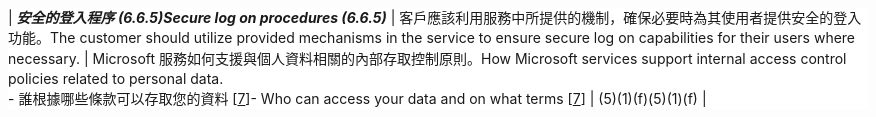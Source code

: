 | <span data-ttu-id="40d18-405">***安全的登入程序 (6.6.5)***</span><span class="sxs-lookup"><span data-stu-id="40d18-405">***Secure log on procedures (6.6.5)***</span></span> | <span data-ttu-id="40d18-406">客戶應該利用服務中所提供的機制，確保必要時為其使用者提供安全的登入功能。</span><span class="sxs-lookup"><span data-stu-id="40d18-406">The customer should utilize provided mechanisms in the service to ensure secure log on capabilities for their users where necessary.</span></span> | <span data-ttu-id="40d18-407">Microsoft 服務如何支援與個人資料相關的內部存取控制原則。</span><span class="sxs-lookup"><span data-stu-id="40d18-407">How Microsoft services support internal access control policies related to personal data.</span></span><br><span data-ttu-id="40d18-408">- 誰根據哪些條款可以存取您的資料 [[7](gdpr-arc-Azure.md#7)]</span><span class="sxs-lookup"><span data-stu-id="40d18-408">- Who can access your data and on what terms [[7](gdpr-arc-Azure.md#7)]</span></span> | <span data-ttu-id="40d18-409">(5)(1)(f)</span><span class="sxs-lookup"><span data-stu-id="40d18-409">(5)(1)(f)</span></span> |
